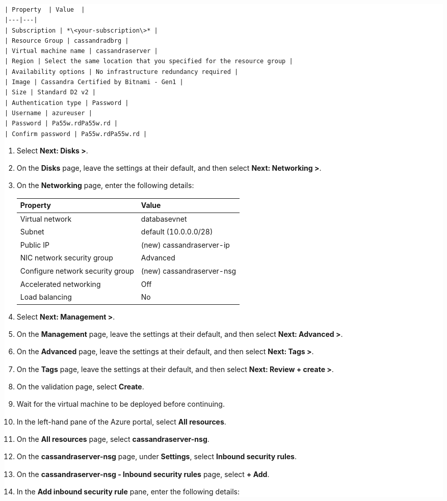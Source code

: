     | Property  | Value  |
    |---|---|
    | Subscription | *\<your-subscription\>* |
    | Resource Group | cassandradbrg |
    | Virtual machine name | cassandraserver |
    | Region | Select the same location that you specified for the resource group |
    | Availability options | No infrastructure redundancy required |
    | Image | Cassandra Certified by Bitnami - Gen1 |
    | Size | Standard D2 v2 |
    | Authentication type | Password |
    | Username | azureuser |
    | Password | Pa55w.rdPa55w.rd |
    | Confirm password | Pa55w.rdPa55w.rd |

1. Select **Next: Disks \>**.
1. On the **Disks** page, leave the settings at their default, and then select **Next: Networking \>**.
1. On the **Networking** page, enter the following details:

    | Property  | Value  |
    |---|---|
    | Virtual network | databasevnet |
    | Subnet | default (10.0.0.0/28) |
    | Public IP | (new) cassandraserver-ip |
    | NIC network security group | Advanced |
    | Configure network security group | (new) cassandraserver-nsg |
    | Accelerated networking | Off |
    | Load balancing | No |

1. Select **Next: Management \>**.
1. On the **Management** page, leave the settings at their default, and then select **Next: Advanced \>**.
1. On the **Advanced** page, leave the settings at their default, and then select **Next: Tags \>**.
1. On the **Tags** page, leave the settings at their default, and then select **Next: Review + create \>**.
1. On the validation page, select **Create**.
1. Wait for the virtual machine to be deployed before continuing.
1. In the left-hand pane of the Azure portal, select **All resources**.
1. On the **All resources** page, select **cassandraserver-nsg**.
1. On the **cassandraserver-nsg** page, under **Settings**, select **Inbound security rules**.
1. On the **cassandraserver-nsg - Inbound security rules** page, select **+ Add**.
1. In the **Add inbound security rule** pane, enter the following details:

